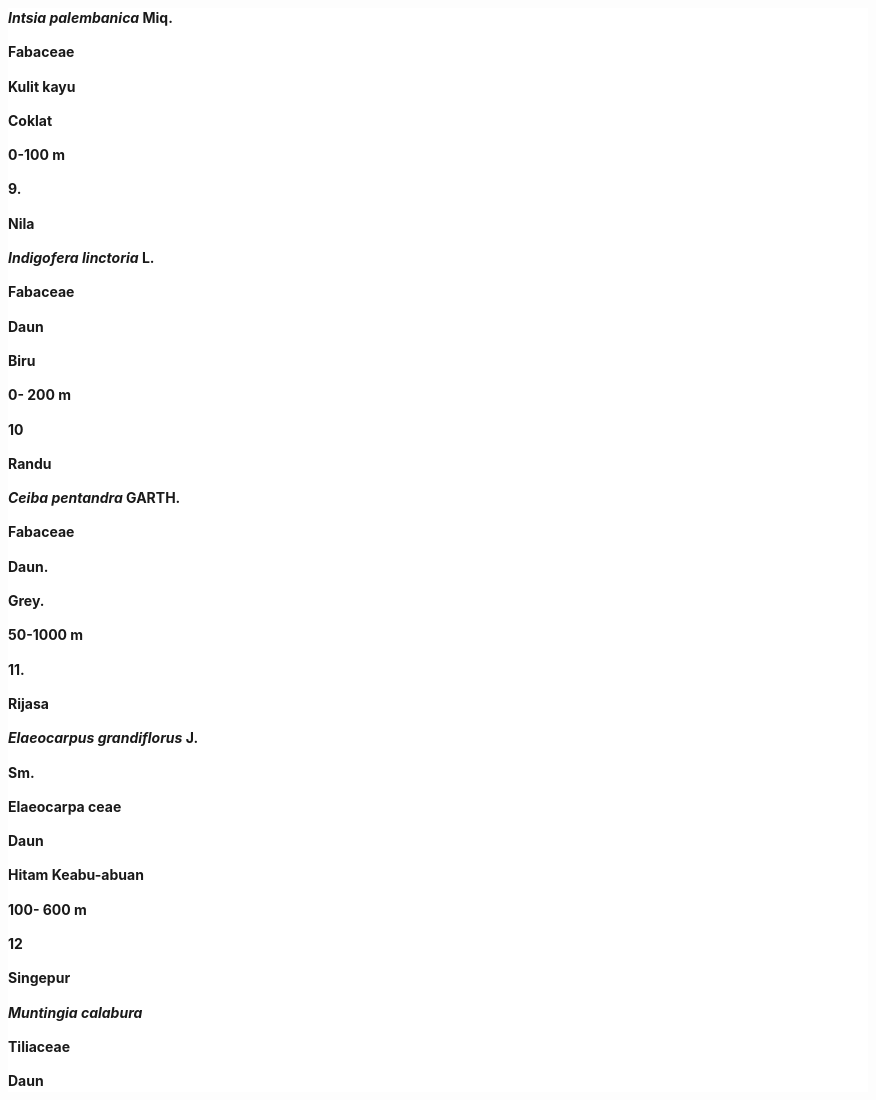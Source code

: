 <p><span class="font2" style="font-weight:bold;font-style:italic;">Intsia palembanica</span><span class="font2" style="font-weight:bold;"> Miq.</span></p></td><td style="vertical-align:top;">
<p><span class="font2" style="font-weight:bold;">Fabaceae</span></p></td><td style="vertical-align:bottom;">
<p><span class="font2" style="font-weight:bold;">Kulit kayu</span></p></td><td style="vertical-align:top;">
<p><span class="font2" style="font-weight:bold;">Coklat</span></p></td><td style="vertical-align:top;">
<p><span class="font2" style="font-weight:bold;">0-100 m</span></p></td></tr>
<tr><td style="vertical-align:bottom;">
<p><span class="font2" style="font-weight:bold;">9.</span></p></td><td style="vertical-align:bottom;">
<p><span class="font2" style="font-weight:bold;">Nila</span></p></td><td style="vertical-align:bottom;">
<p><span class="font2" style="font-weight:bold;font-style:italic;">Indigofera Iinctoria</span><span class="font2" style="font-weight:bold;"> L.</span></p></td><td style="vertical-align:bottom;">
<p><span class="font2" style="font-weight:bold;">Fabaceae</span></p></td><td style="vertical-align:bottom;">
<p><span class="font2" style="font-weight:bold;">Daun</span></p></td><td style="vertical-align:bottom;">
<p><span class="font2" style="font-weight:bold;">Biru</span></p></td><td style="vertical-align:bottom;">
<p><span class="font2" style="font-weight:bold;">0- 200 m</span></p></td></tr>
<tr><td style="vertical-align:bottom;">
<p><span class="font2" style="font-weight:bold;">10</span></p></td><td style="vertical-align:bottom;">
<p><span class="font2" style="font-weight:bold;">Randu</span></p></td><td style="vertical-align:bottom;">
<p><span class="font2" style="font-weight:bold;font-style:italic;">Ceiba pentandra</span><span class="font2" style="font-weight:bold;"> GARTH.</span></p></td><td style="vertical-align:bottom;">
<p><span class="font2" style="font-weight:bold;">Fabaceae</span></p></td><td style="vertical-align:bottom;">
<p><span class="font2" style="font-weight:bold;">Daun.</span></p></td><td style="vertical-align:bottom;">
<p><span class="font2" style="font-weight:bold;">Grey.</span></p></td><td style="vertical-align:bottom;">
<p><span class="font2" style="font-weight:bold;">50-1000 m</span></p></td></tr>
<tr><td style="vertical-align:top;">
<p><span class="font2" style="font-weight:bold;">11.</span></p></td><td style="vertical-align:top;">
<p><span class="font2" style="font-weight:bold;">Rijasa</span></p></td><td style="vertical-align:top;">
<p><span class="font2" style="font-weight:bold;font-style:italic;">Elaeocarpus grandiflorus</span><span class="font2" style="font-weight:bold;"> J.</span></p>
<p><span class="font2" style="font-weight:bold;">Sm.</span></p></td><td style="vertical-align:top;">
<p><span class="font2" style="font-weight:bold;">Elaeocarpa ceae</span></p></td><td style="vertical-align:top;">
<p><span class="font2" style="font-weight:bold;">Daun</span></p></td><td style="vertical-align:bottom;">
<p><span class="font2" style="font-weight:bold;">Hitam Keabu-abuan</span></p></td><td style="vertical-align:top;">
<p><span class="font2" style="font-weight:bold;">100- 600 m</span></p></td></tr>
<tr><td style="vertical-align:bottom;">
<p><span class="font2" style="font-weight:bold;">12</span></p></td><td style="vertical-align:bottom;">
<p><span class="font2" style="font-weight:bold;">Singepur</span></p></td><td style="vertical-align:bottom;">
<p><span class="font2" style="font-weight:bold;font-style:italic;">Muntingia calabura</span></p></td><td style="vertical-align:bottom;">
<p><span class="font2" style="font-weight:bold;">Tiliaceae</span></p></td><td style="vertical-align:bottom;">
<p><span class="font2" style="font-weight:bold;">Daun</span></p></td><td style="vertical-align:bottom;">